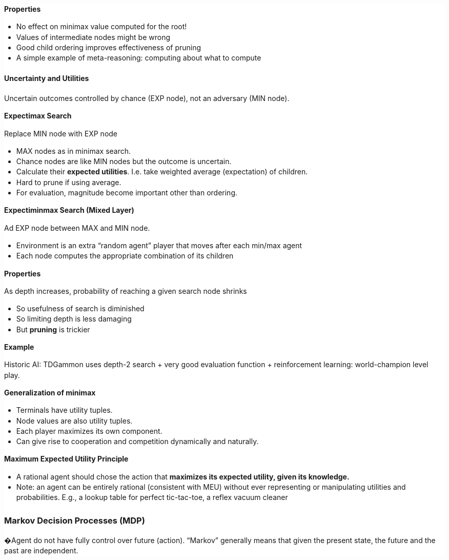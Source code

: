 **Properties**

* No effect on minimax value computed for the root!
* Values of intermediate nodes might be wrong
* Good child ordering improves effectiveness of pruning
* A simple example of meta-reasoning: computing about what to compute

#### Uncertainty and Utilities

Uncertain outcomes controlled by chance \(EXP node\), not an adversary \(MIN node\).

**Expectimax Search**

Replace MIN node with EXP node

* MAX nodes as in minimax search.
* Chance nodes are like MIN nodes but the outcome is uncertain.
* Calculate their **expected utilities**. I.e. take weighted average \(expectation\) of children.
* Hard to prune if using average.
* For evaluation, magnitude become important other than ordering.

**Expectiminmax Search \(Mixed Layer\)**

Ad EXP node between MAX and MIN node.

* Environment is an extra “random agent” player that moves after each min/max agent
* Each node computes the appropriate combination of its children

**Properties**

As depth increases, probability of reaching a given search node shrinks

* So usefulness of search is diminished
* So limiting depth is less damaging
* But **pruning** is trickier

**Example**

Historic AI: TDGammon uses depth-2 search + very good evaluation function + reinforcement learning: world-champion level play.

**Generalization of minimax**

* Terminals have utility tuples.
* Node values are also utility tuples.
* Each player maximizes its own component.
* Can give rise to cooperation and competition dynamically and naturally.

**Maximum Expected Utility Principle**

* A rational agent should chose the action that **maximizes its expected utility, given its knowledge.**
* Note: an agent can be entirely rational \(consistent with MEU\) without ever representing or manipulating utilities and probabilities. E.g., a lookup table for perfect tic-tac-toe, a reflex vacuum cleaner

### Markov Decision Processes \(MDP\)

�Agent do not have fully control over future \(action\). “Markov” generally means that given the present state, the future and the past are independent.

